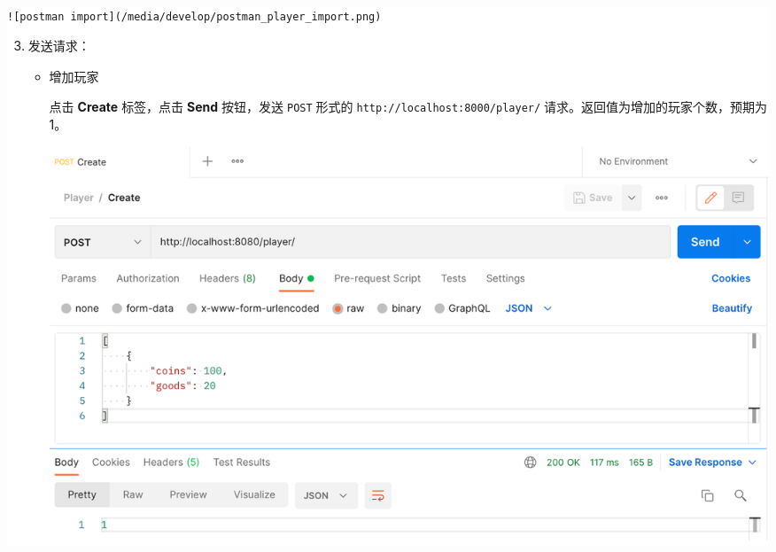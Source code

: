     ![postman import](/media/develop/postman_player_import.png)

3. 发送请求：

    - 增加玩家

        点击 **Create** 标签，点击 **Send** 按钮，发送 `POST` 形式的 `http://localhost:8000/player/` 请求。返回值为增加的玩家个数，预期为 1。

        ![Postman-Create](/media/develop/postman_player_create.png)
